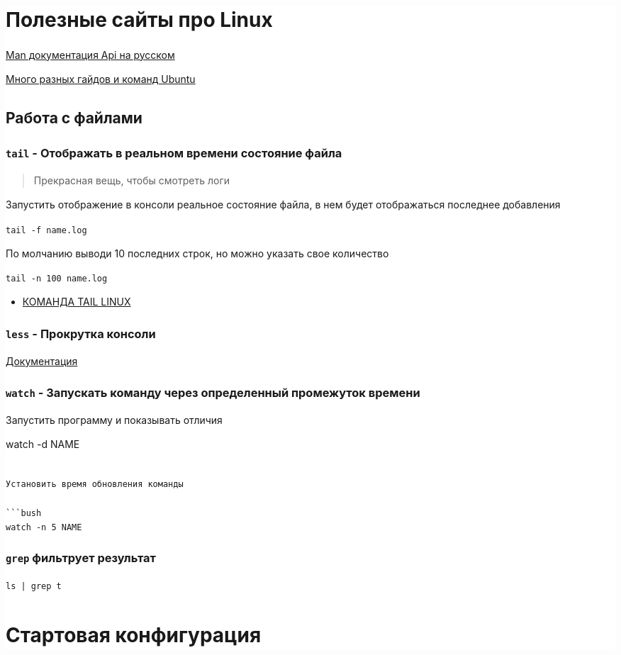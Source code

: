# Полезные сайты про Linux

[Man документация Api на русском](https://www.opennet.ru/man.shtml?topic=watch&category=1&russian=0)

[Много разных гайдов и команд Ubuntu](https://losst.ru/commands)

## Работа с файлами

### `tail` - Отображать в реальном времени состояние файла

> Прекрасная вещь, чтобы смотреть логи

Запустить отображение в консоли реальное состояние файла, в нем будет отображаться последнее добавления

```bush
tail -f name.log
```

По молчанию выводи 10 последних строк, но можно указать свое количество

```bush
tail -n 100 name.log
```

- [КОМАНДА TAIL LINUX](https://losst.ru/komanda-tail-linux)

### `less` - Прокрутка консоли

[Документация](https://losst.ru/komanda-less-v-linux)

### `watch` - Запускать команду через определенный промежуток времени

Запустить программу и показывать отличия

watch -d NAME

````

Установить время обновления команды

```bush
watch -n 5 NAME
````

### `grep` фильтрует результат

```bush
ls | grep t
```

# Стартовая конфигурация
